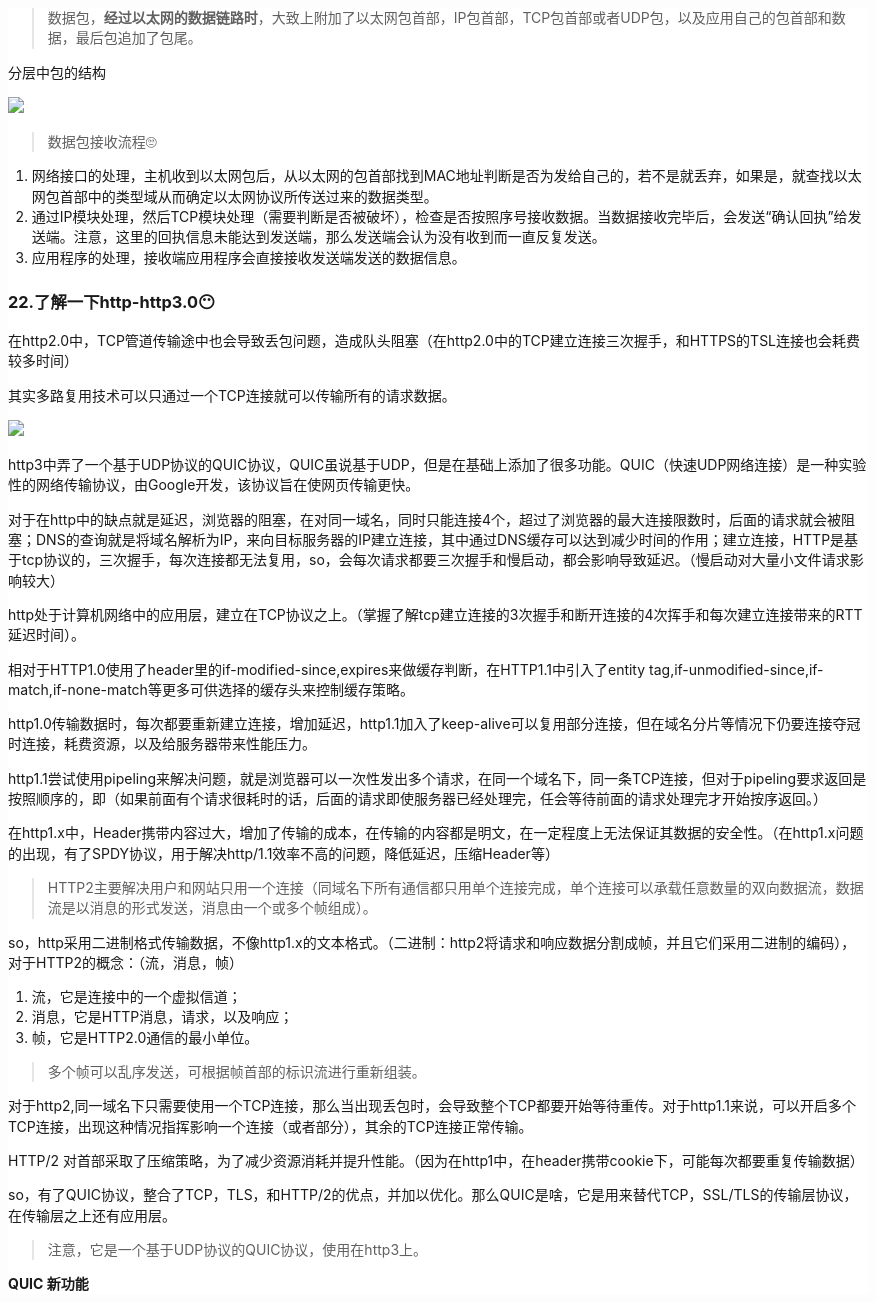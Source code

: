 > 数据包，**经过以太网的数据链路时**，大致上附加了以太网包首部，IP包首部，TCP包首部或者UDP包，以及应用自己的包首部和数据，最后包追加了包尾。

分层中包的结构

![](https://user-gold-cdn.xitu.io/2020/6/23/172df5aa873962ef?w=692&h=364&f=png&s=103124)

> 数据包接收流程🙄

1. 网络接口的处理，主机收到以太网包后，从以太网的包首部找到MAC地址判断是否为发给自己的，若不是就丢弃，如果是，就查找以太网包首部中的类型域从而确定以太网协议所传送过来的数据类型。
2. 通过IP模块处理，然后TCP模块处理（需要判断是否被破坏），检查是否按照序号接收数据。当数据接收完毕后，会发送“确认回执”给发送端。注意，这里的回执信息未能达到发送端，那么发送端会认为没有收到而一直反复发送。
3. 应用程序的处理，接收端应用程序会直接接收发送端发送的数据信息。

### 22.了解一下http-http3.0😶

在http2.0中，TCP管道传输途中也会导致丢包问题，造成队头阻塞（在http2.0中的TCP建立连接三次握手，和HTTPS的TSL连接也会耗费较多时间）

其实多路复用技术可以只通过一个TCP连接就可以传输所有的请求数据。

![](https://user-gold-cdn.xitu.io/2020/6/24/172e6a2d16585d93?w=745&h=358&f=png&s=84720)

http3中弄了一个基于UDP协议的QUIC协议，QUIC虽说基于UDP，但是在基础上添加了很多功能。QUIC（快速UDP网络连接）是一种实验性的网络传输协议，由Google开发，该协议旨在使网页传输更快。

对于在http中的缺点就是延迟，浏览器的阻塞，在对同一域名，同时只能连接4个，超过了浏览器的最大连接限数时，后面的请求就会被阻塞；DNS的查询就是将域名解析为IP，来向目标服务器的IP建立连接，其中通过DNS缓存可以达到减少时间的作用；建立连接，HTTP是基于tcp协议的，三次握手，每次连接都无法复用，so，会每次请求都要三次握手和慢启动，都会影响导致延迟。（慢启动对大量小文件请求影响较大）

http处于计算机网络中的应用层，建立在TCP协议之上。（掌握了解tcp建立连接的3次握手和断开连接的4次挥手和每次建立连接带来的RTT延迟时间）。

相对于HTTP1.0使用了header里的if-modified-since,expires来做缓存判断，在HTTP1.1中引入了entity tag,if-unmodified-since,if-match,if-none-match等更多可供选择的缓存头来控制缓存策略。

http1.0传输数据时，每次都要重新建立连接，增加延迟，http1.1加入了keep-alive可以复用部分连接，但在域名分片等情况下仍要连接夺冠时连接，耗费资源，以及给服务器带来性能压力。

http1.1尝试使用pipeling来解决问题，就是浏览器可以一次性发出多个请求，在同一个域名下，同一条TCP连接，但对于pipeling要求返回是按照顺序的，即（如果前面有个请求很耗时的话，后面的请求即使服务器已经处理完，任会等待前面的请求处理完才开始按序返回。）

在http1.x中，Header携带内容过大，增加了传输的成本，在传输的内容都是明文，在一定程度上无法保证其数据的安全性。（在http1.x问题的出现，有了SPDY协议，用于解决http/1.1效率不高的问题，降低延迟，压缩Header等）

> HTTP2主要解决用户和网站只用一个连接（同域名下所有通信都只用单个连接完成，单个连接可以承载任意数量的双向数据流，数据流是以消息的形式发送，消息由一个或多个帧组成）。

so，http采用二进制格式传输数据，不像http1.x的文本格式。（二进制：http2将请求和响应数据分割成帧，并且它们采用二进制的编码），对于HTTP2的概念：（流，消息，帧）

1. 流，它是连接中的一个虚拟信道；
2. 消息，它是HTTP消息，请求，以及响应；
3. 帧，它是HTTP2.0通信的最小单位。

> 多个帧可以乱序发送，可根据帧首部的标识流进行重新组装。

对于http2,同一域名下只需要使用一个TCP连接，那么当出现丢包时，会导致整个TCP都要开始等待重传。对于http1.1来说，可以开启多个TCP连接，出现这种情况指挥影响一个连接（或者部分），其余的TCP连接正常传输。

 HTTP/2 对首部采取了压缩策略，为了减少资源消耗并提升性能。（因为在http1中，在header携带cookie下，可能每次都要重复传输数据）

so，有了QUIC协议，整合了TCP，TLS，和HTTP/2的优点，并加以优化。那么QUIC是啥，它是用来替代TCP，SSL/TLS的传输层协议，在传输层之上还有应用层。

> 注意，它是一个基于UDP协议的QUIC协议，使用在http3上。

**QUIC 新功能**
